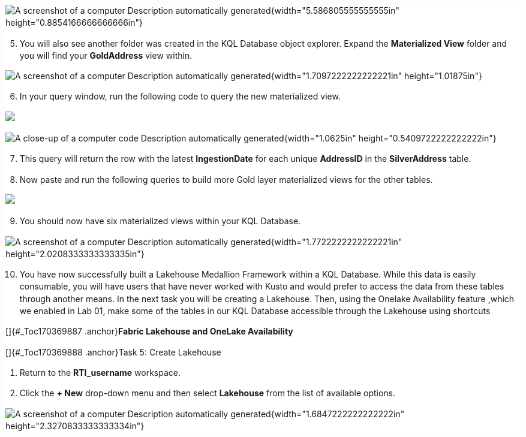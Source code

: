 ![A screenshot of a computer Description automatically
generated](./media/image163.png){width="5.586805555555555in"
height="0.8854166666666666in"}

5.  You will also see another folder was created in the KQL Database
    object explorer. Expand the **Materialized View** folder and you
    will find your **GoldAddress** view within.

![A screenshot of a computer Description automatically
generated](./media/image164.png){width="1.7097222222222221in"
height="1.01875in"}

6.  In your query window, run the following code to query the new
    materialized view.

![](./media/image165.emf)

![A close-up of a computer code Description automatically
generated](./media/image166.png){width="1.0625in"
height="0.5409722222222222in"}

7.  This query will return the row with the latest **IngestionDate** for
    each unique **AddressID** in the **SilverAddress** table.

8.  Now paste and run the following queries to build more Gold layer
    materialized views for the other tables.

![](./media/image167.emf)

9.  You should now have six materialized views within your KQL Database.

![A screenshot of a computer Description automatically
generated](./media/image168.png){width="1.7722222222222221in"
height="2.0208333333333335in"}

10. You have now successfully built a Lakehouse Medallion Framework
    within a KQL Database. While this data is easily consumable, you
    will have users that have never worked with Kusto and would prefer
    to access the data from these tables through another means. In the
    next task you will be creating a Lakehouse. Then, using the Onelake
    Availability feature ,which we enabled in Lab 01, make some of the
    tables in our KQL Database accessible through the Lakehouse using
    shortcuts

[]{#_Toc170369887 .anchor}**Fabric Lakehouse and OneLake Availability**

[]{#_Toc170369888 .anchor}Task 5: Create Lakehouse

1.  Return to the **RTI_username** workspace.

2.  Click the **+ New** drop-down menu and then select **Lakehouse**
    from the list of available options.

![A screenshot of a computer Description automatically
generated](./media/image169.png){width="1.6847222222222222in"
height="2.3270833333333334in"}
